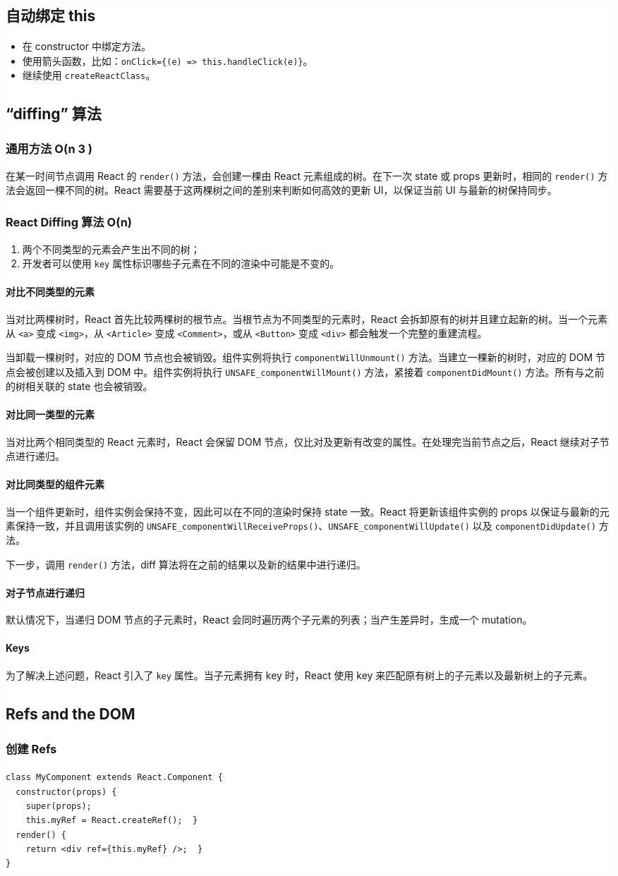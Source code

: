 ## 自动绑定 this 

- 在 constructor 中绑定方法。
- 使用箭头函数，比如：`onClick={(e) => this.handleClick(e)}`。
- 继续使用 `createReactClass`。

## “diffing” 算法

### 通用方法 O(n 3 )

在某一时间节点调用 React 的 `render()` 方法，会创建一棵由 React 元素组成的树。在下一次 state 或 props 更新时，相同的 `render()` 方法会返回一棵不同的树。React 需要基于这两棵树之间的差别来判断如何高效的更新 UI，以保证当前 UI 与最新的树保持同步。

### React Diffing 算法 O(n) 

1. 两个不同类型的元素会产生出不同的树；
2. 开发者可以使用 `key` 属性标识哪些子元素在不同的渲染中可能是不变的。

#### 对比不同类型的元素

当对比两棵树时，React 首先比较两棵树的根节点。当根节点为不同类型的元素时，React 会拆卸原有的树并且建立起新的树。当一个元素从 `<a>` 变成 `<img>`，从 `<Article>` 变成 `<Comment>`，或从 `<Button>` 变成 `<div>` 都会触发一个完整的重建流程。

当卸载一棵树时，对应的 DOM 节点也会被销毁。组件实例将执行 `componentWillUnmount()` 方法。当建立一棵新的树时，对应的 DOM 节点会被创建以及插入到 DOM 中。组件实例将执行 `UNSAFE_componentWillMount()` 方法，紧接着 `componentDidMount()` 方法。所有与之前的树相关联的 state 也会被销毁。

#### 对比同一类型的元素

当对比两个相同类型的 React 元素时，React 会保留 DOM 节点，仅比对及更新有改变的属性。在处理完当前节点之后，React 继续对子节点进行递归。

#### 对比同类型的组件元素

当一个组件更新时，组件实例会保持不变，因此可以在不同的渲染时保持 state 一致。React 将更新该组件实例的 props 以保证与最新的元素保持一致，并且调用该实例的 `UNSAFE_componentWillReceiveProps()`、`UNSAFE_componentWillUpdate()` 以及 `componentDidUpdate()` 方法。

下一步，调用 `render()` 方法，diff 算法将在之前的结果以及新的结果中进行递归。

#### 对子节点进行递归

默认情况下，当递归 DOM 节点的子元素时，React 会同时遍历两个子元素的列表；当产生差异时，生成一个 mutation。

#### Keys

为了解决上述问题，React 引入了 `key` 属性。当子元素拥有 key 时，React 使用 key 来匹配原有树上的子元素以及最新树上的子元素。

## Refs and the DOM

### 创建 Refs

```react
class MyComponent extends React.Component {
  constructor(props) {
    super(props);
    this.myRef = React.createRef();  }
  render() {
    return <div ref={this.myRef} />;  }
}
```
